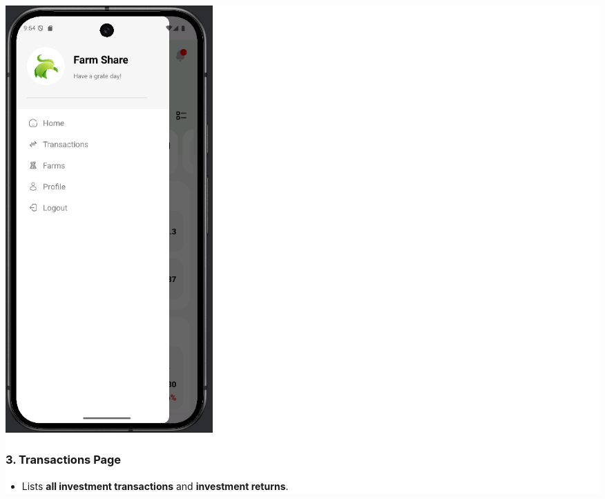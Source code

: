<img src="images/Screenshot 2025-03-05 095503.png" alt="Investor Home" width="300"/>

### **3. Transactions Page**
- Lists **all investment transactions** and **investment returns**.
